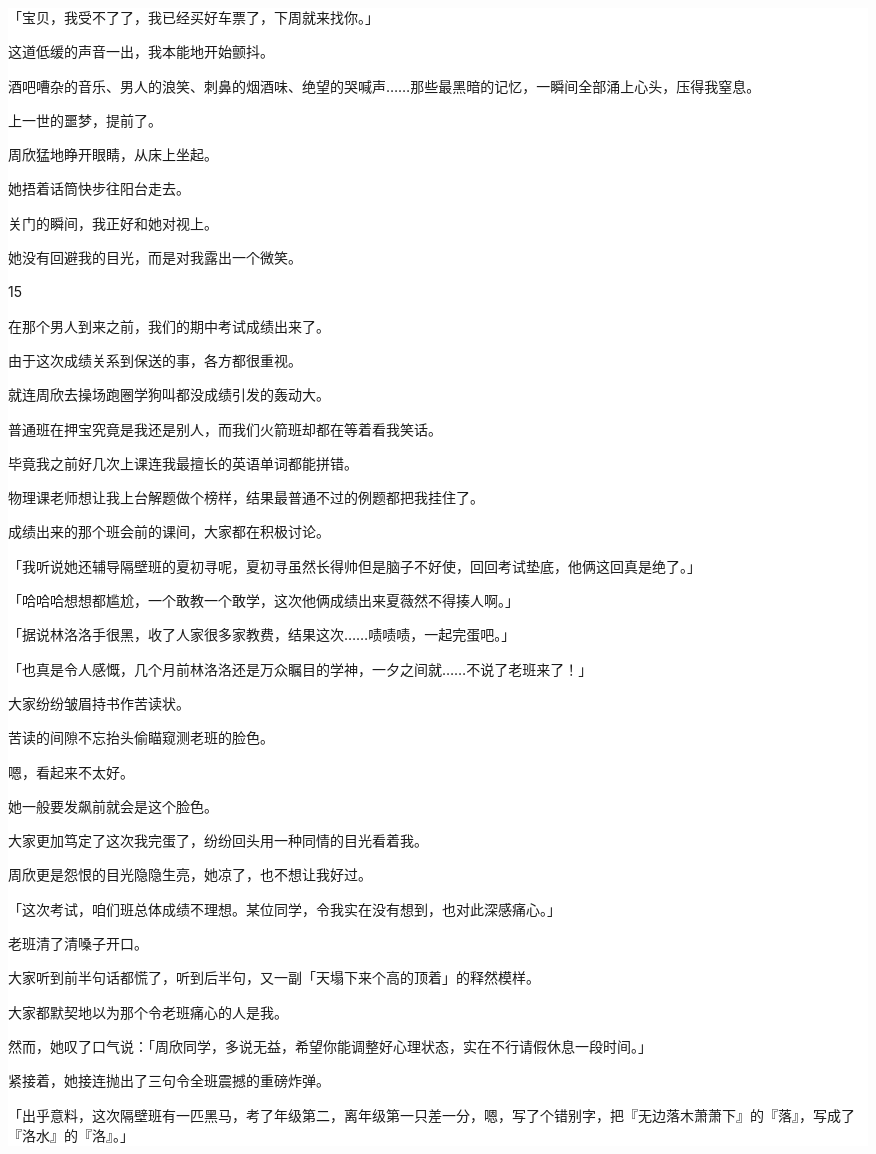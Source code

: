 「宝贝，我受不了了，我已经买好车票了，下周就来找你。」

这道低缓的声音⼀出，我本能地开始颤抖。

酒吧嘈杂的音乐、男⼈的浪笑、刺鼻的烟酒味、绝望的哭喊声……那些最黑暗的记忆，⼀瞬间全部涌上心头，压得我窒息。

上⼀世的噩梦，提前了。

周欣猛地睁开眼睛，从床上坐起。

她捂着话筒快步往阳台走去。

关门的瞬间，我正好和她对视上。

她没有回避我的目光，而是对我露出⼀个微笑。

15

在那个男⼈到来之前，我们的期中考试成绩出来了。

由于这次成绩关系到保送的事，各⽅都很重视。

就连周欣去操场跑圈学狗叫都没成绩引发的轰动⼤。

普通班在押宝究竟是我还是别⼈，而我们火箭班却都在等着看我笑话。

毕竟我之前好几次上课连我最擅长的英语单词都能拼错。

物理课老师想让我上台解题做个榜样，结果最普通不过的例题都把我挂住了。

成绩出来的那个班会前的课间，⼤家都在积极讨论。

「我听说她还辅导隔壁班的夏初寻呢，夏初寻虽然长得帅但是脑子不好使，回回考试垫底，他俩这回真是绝了。」

「哈哈哈想想都尴尬，⼀个敢教⼀个敢学，这次他俩成绩出来夏薇然不得揍⼈啊。」

「据说林洛洛手很黑，收了⼈家很多家教费，结果这次……啧啧啧，⼀起完蛋吧。」

「也真是令⼈感慨，几个月前林洛洛还是万众瞩目的学神，⼀夕之间就……不说了老班来了！」

⼤家纷纷皱眉持书作苦读状。

苦读的间隙不忘抬头偷瞄窥测老班的脸色。

嗯，看起来不太好。

她⼀般要发飙前就会是这个脸色。

⼤家更加笃定了这次我完蛋了，纷纷回头⽤⼀种同情的目光看着我。

周欣更是怨恨的目光隐隐⽣亮，她凉了，也不想让我好过。

「这次考试，咱们班总体成绩不理想。某位同学，令我实在没有想到，也对此深感痛心。」

老班清了清嗓子开口。

⼤家听到前半句话都慌了，听到后半句，又⼀副「天塌下来个高的顶着」的释然模样。

⼤家都默契地以为那个令老班痛心的⼈是我。

然而，她叹了口气说：「周欣同学，多说无益，希望你能调整好心理状态，实在不⾏请假休息⼀段时间。」

紧接着，她接连抛出了三句令全班震撼的重磅炸弹。

「出乎意料，这次隔壁班有⼀匹黑马，考了年级第二，离年级第⼀只差⼀分，嗯，写了个错别字，把『无边落木萧萧下』的『落』，写成了『洛水』的『洛』。」
